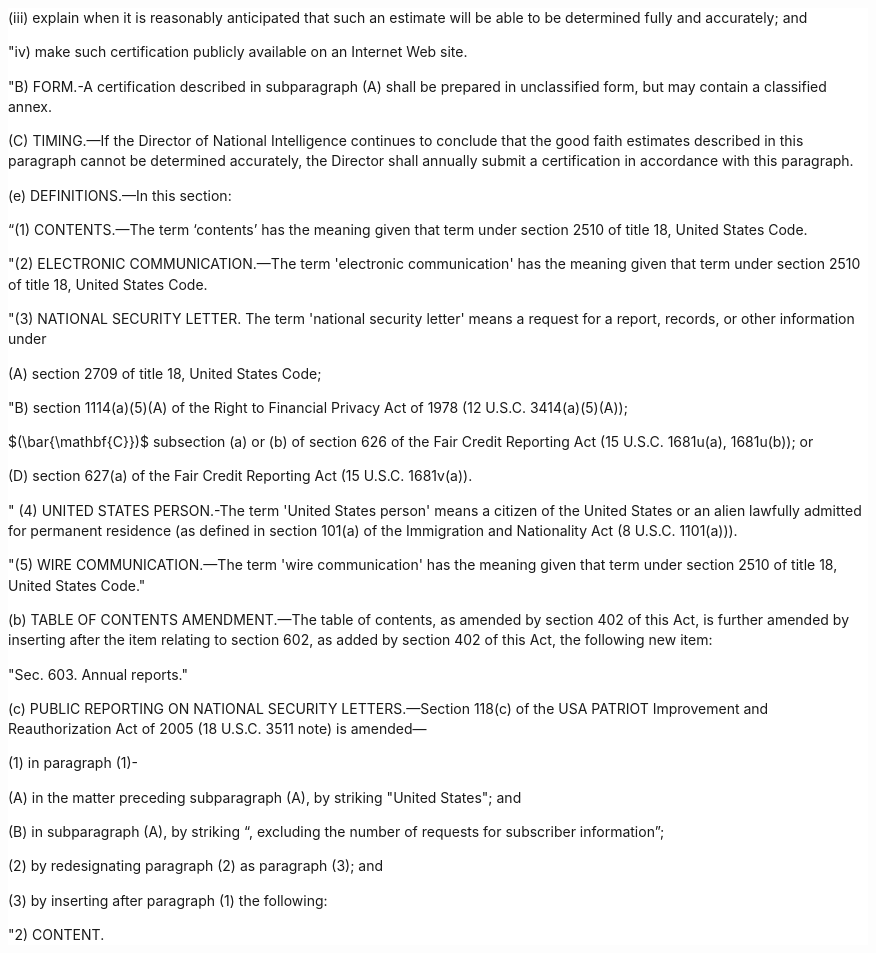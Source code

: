 (iii) explain when it is reasonably anticipated that such an estimate will be able to be determined fully and accurately; and

"iv) make such certification publicly available on an Internet Web site.

"B) FORM.-A certification described in subparagraph (A) shall be prepared in unclassified form, but may contain a classified annex.

(C) TIMING.—If the Director of National Intelligence continues to conclude that the good faith estimates described in this paragraph cannot be determined accurately, the Director shall annually submit a certification in accordance with this paragraph.

(e) DEFINITIONS.—In this section:

“(1) CONTENTS.—The term ‘contents’ has the meaning given that term under section 2510 of title 18, United States Code.

"(2) ELECTRONIC COMMUNICATION.—The term 'electronic communication' has the meaning given that term under section 2510 of title 18, United States Code.

"(3) NATIONAL SECURITY LETTER. The term 'national security letter' means a request for a report, records, or other information under

(A) section 2709 of title 18, United States Code;

"B) section 1114(a)(5)(A) of the Right to Financial Privacy Act of 1978 (12 U.S.C. 3414(a)(5)(A));

$(\bar{\mathbf{C}})$  subsection (a) or (b) of section 626 of the Fair Credit Reporting Act (15 U.S.C. 1681u(a), 1681u(b)); or

(D) section 627(a) of the Fair Credit Reporting Act (15 U.S.C. 1681v(a)).

" (4) UNITED STATES PERSON.-The term 'United States person' means a citizen of the United States or an alien lawfully admitted for permanent residence (as defined in section 101(a) of the Immigration and Nationality Act (8 U.S.C. 1101(a))).

"(5) WIRE COMMUNICATION.—The term 'wire communication' has the meaning given that term under section 2510 of title 18, United States Code."

(b) TABLE OF CONTENTS AMENDMENT.—The table of contents, as amended by section 402 of this Act, is further amended by inserting after the item relating to section 602, as added by section 402 of this Act, the following new item:

"Sec. 603. Annual reports."

(c) PUBLIC REPORTING ON NATIONAL SECURITY LETTERS.—Section 118(c) of the USA PATRIOT Improvement and Reauthorization Act of 2005 (18 U.S.C. 3511 note) is amended—

(1) in paragraph (1)-

(A) in the matter preceding subparagraph (A), by striking "United States"; and

(B) in subparagraph (A), by striking “, excluding the number of requests for subscriber information”;

(2) by redesignating paragraph (2) as paragraph (3); and

(3) by inserting after paragraph (1) the following:

"2) CONTENT.
